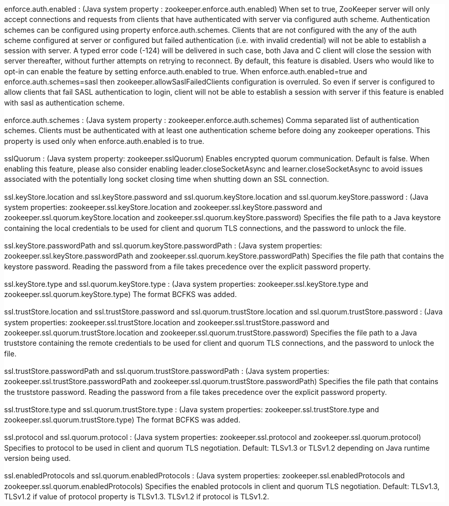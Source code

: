 enforce.auth.enabled : (Java system property : zookeeper.enforce.auth.enabled)  When set to true, ZooKeeper server will only accept connections and requests from clients that have authenticated with server via configured auth scheme. Authentication schemes can be configured using property enforce.auth.schemes. Clients that are not configured with the any of the auth scheme configured at server or configured but failed authentication (i.e. with invalid credential) will not be able to establish a session with server. A typed error code (-124) will be delivered in such case, both Java and C client will close the session with server thereafter, without further attempts on retrying to reconnect. By default, this feature is disabled. Users who would like to opt-in can enable the feature by setting enforce.auth.enabled to true. When enforce.auth.enabled=true and enforce.auth.schemes=sasl then zookeeper.allowSaslFailedClients configuration is overruled. So even if server is configured to allow clients that fail SASL authentication to login, client will not be able to establish a session with server if this feature is enabled with sasl as authentication scheme.

enforce.auth.schemes : (Java system property : zookeeper.enforce.auth.schemes)  Comma separated list of authentication schemes. Clients must be authenticated with at least one authentication scheme before doing any zookeeper operations. This property is used only when enforce.auth.enabled is to true.

sslQuorum : (Java system property: zookeeper.sslQuorum)  Enables encrypted quorum communication. Default is false. When enabling this feature, please also consider enabling leader.closeSocketAsync and learner.closeSocketAsync to avoid issues associated with the potentially long socket closing time when shutting down an SSL connection.

ssl.keyStore.location and ssl.keyStore.password and ssl.quorum.keyStore.location and ssl.quorum.keyStore.password : (Java system properties: zookeeper.ssl.keyStore.location and zookeeper.ssl.keyStore.password and zookeeper.ssl.quorum.keyStore.location and zookeeper.ssl.quorum.keyStore.password)  Specifies the file path to a Java keystore containing the local credentials to be used for client and quorum TLS connections, and the password to unlock the file.

ssl.keyStore.passwordPath and ssl.quorum.keyStore.passwordPath : (Java system properties: zookeeper.ssl.keyStore.passwordPath and zookeeper.ssl.quorum.keyStore.passwordPath)  Specifies the file path that contains the keystore password. Reading the password from a file takes precedence over the explicit password property.

ssl.keyStore.type and ssl.quorum.keyStore.type : (Java system properties: zookeeper.ssl.keyStore.type and zookeeper.ssl.quorum.keyStore.type)  The format BCFKS was added.

ssl.trustStore.location and ssl.trustStore.password and ssl.quorum.trustStore.location and ssl.quorum.trustStore.password : (Java system properties: zookeeper.ssl.trustStore.location and zookeeper.ssl.trustStore.password and zookeeper.ssl.quorum.trustStore.location and zookeeper.ssl.quorum.trustStore.password)  Specifies the file path to a Java truststore containing the remote credentials to be used for client and quorum TLS connections, and the password to unlock the file.

ssl.trustStore.passwordPath and ssl.quorum.trustStore.passwordPath : (Java system properties: zookeeper.ssl.trustStore.passwordPath and zookeeper.ssl.quorum.trustStore.passwordPath)  Specifies the file path that contains the truststore password. Reading the password from a file takes precedence over the explicit password property.

ssl.trustStore.type and ssl.quorum.trustStore.type : (Java system properties: zookeeper.ssl.trustStore.type and zookeeper.ssl.quorum.trustStore.type)  The format BCFKS was added.

ssl.protocol and ssl.quorum.protocol : (Java system properties: zookeeper.ssl.protocol and zookeeper.ssl.quorum.protocol)  Specifies to protocol to be used in client and quorum TLS negotiation. Default: TLSv1.3 or TLSv1.2 depending on Java runtime version being used.

ssl.enabledProtocols and ssl.quorum.enabledProtocols : (Java system properties: zookeeper.ssl.enabledProtocols and zookeeper.ssl.quorum.enabledProtocols)  Specifies the enabled protocols in client and quorum TLS negotiation. Default: TLSv1.3, TLSv1.2 if value of protocol property is TLSv1.3. TLSv1.2 if protocol is TLSv1.2.
